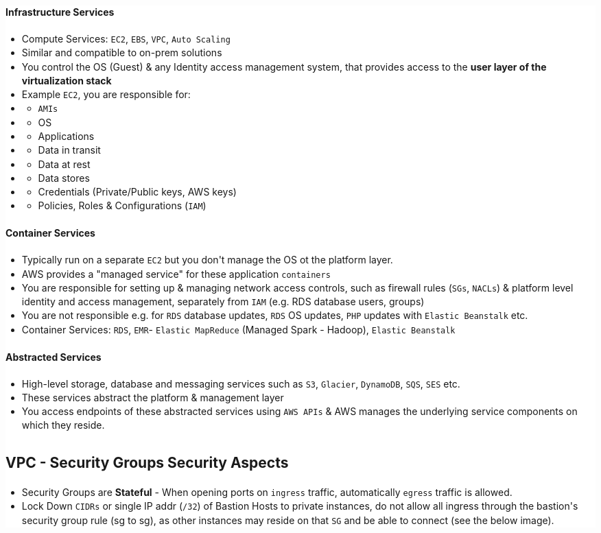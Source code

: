 #### Infrastructure Services

- Compute Services: `EC2`, `EBS`, `VPC`, `Auto Scaling`
- Similar and compatible to on-prem solutions
- You control the OS (Guest) & any Identity access management system, that provides access to the __user layer of the virtualization stack__
- Example `EC2`, you are responsible for:
- - `AMIs`
- - OS
- - Applications
- - Data in transit
- - Data at rest
- - Data stores
- - Credentials (Private/Public keys, AWS keys)
- - Policies, Roles & Configurations (`IAM`)

#### Container Services

- Typically run on a separate `EC2` but you don't manage the OS ot the platform layer.
- AWS provides a "managed service" for these application `containers`
- You are responsible for setting up & managing network access controls, such as firewall rules (`SGs`, `NACLs`) & platform level identity and access management, separately from `IAM` (e.g. RDS database users, groups)
- You are not responsible e.g. for `RDS` database updates, `RDS` OS updates, `PHP` updates with `Elastic Beanstalk` etc.
- Container Services: `RDS`, `EMR`- `Elastic MapReduce` (Managed Spark - Hadoop), `Elastic Beanstalk`

#### Abstracted Services

- High-level storage, database and messaging services such as `S3`, `Glacier`, `DynamoDB`, `SQS`, `SES` etc.
- These services abstract the platform & management layer
- You access endpoints of these abstracted services using `AWS APIs` & AWS manages the underlying service components on which they reside.

## VPC - Security Groups Security Aspects

- Security Groups are __Stateful__ - When opening ports on `ingress` traffic, automatically `egress` traffic is allowed.
- Lock Down `CIDRs` or single IP addr (`/32`) of Bastion Hosts to private instances, do not allow all ingress through the bastion's security group rule (sg to sg), as other instances may reside on that `SG` and be able to connect (see the below image).
